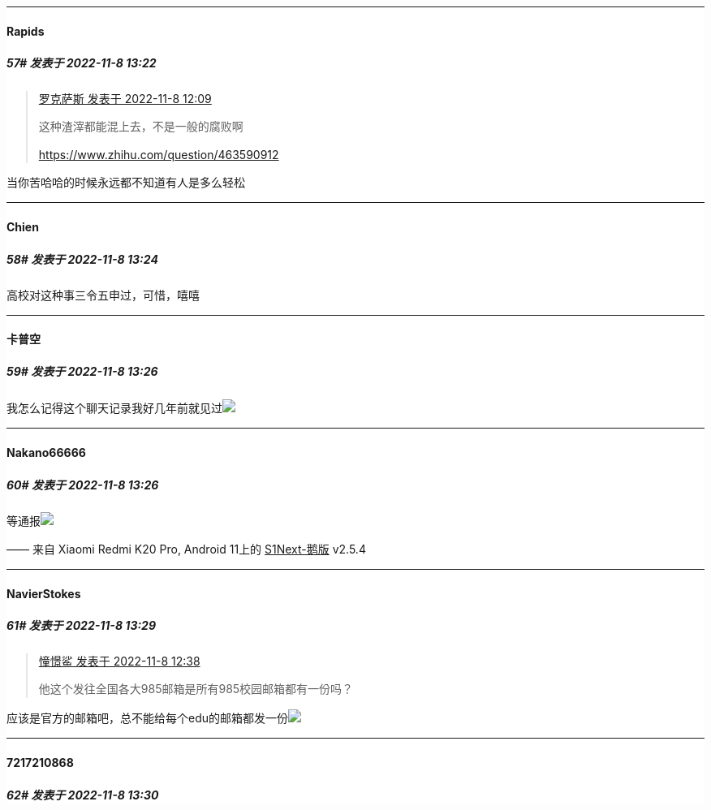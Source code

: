 *****

####  Rapids  
##### 57#       发表于 2022-11-8 13:22

<blockquote><a href="httphttps://bbs.saraba1st.com/2b/forum.php?mod=redirect&amp;goto=findpost&amp;pid=58332605&amp;ptid=2103844" target="_blank">罗克萨斯 发表于 2022-11-8 12:09</a>

这种渣滓都能混上去，不是一般的腐败啊

https://www.zhihu.com/question/463590912</blockquote>
当你苦哈哈的时候永远都不知道有人是多么轻松

*****

####  Chien  
##### 58#       发表于 2022-11-8 13:24

高校对这种事三令五申过，可惜，嘻嘻

*****

####  卡普空  
##### 59#       发表于 2022-11-8 13:26

我怎么记得这个聊天记录我好几年前就见过<img src="https://static.saraba1st.com/image/smiley/face2017/001.png" referrerpolicy="no-referrer">

*****

####  Nakano66666  
##### 60#       发表于 2022-11-8 13:26

等通报<img src="https://static.saraba1st.com/image/smiley/face2017/020.png" referrerpolicy="no-referrer">

—— 来自 Xiaomi Redmi K20 Pro, Android 11上的 [S1Next-鹅版](https://github.com/ykrank/S1-Next/releases) v2.5.4



*****

####  NavierStokes  
##### 61#       发表于 2022-11-8 13:29

<blockquote><a href="httphttps://bbs.saraba1st.com/2b/forum.php?mod=redirect&amp;goto=findpost&amp;pid=58333062&amp;ptid=2103844" target="_blank">憧憬鲨 发表于 2022-11-8 12:38</a>

他这个发往全国各大985邮箱是所有985校园邮箱都有一份吗？</blockquote>
应该是官方的邮箱吧，总不能给每个edu的邮箱都发一份<img src="https://static.saraba1st.com/image/smiley/face2017/067.png" referrerpolicy="no-referrer">

*****

####  7217210868  
##### 62#       发表于 2022-11-8 13:30
